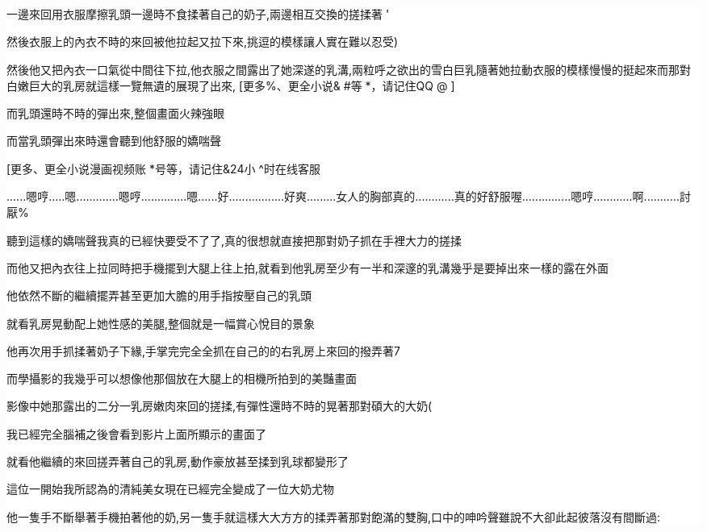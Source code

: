 一邊來回用衣服摩擦乳頭一邊時不食揉著自己的奶子,兩邊相互交換的搓揉著 '



然後衣服上的內衣不時的來回被他拉起又拉下來,挑逗的模樣讓人實在難以忍受)





然後他又把內衣一口氣從中間往下拉,他衣服之間露出了她深遂的乳溝,兩粒呼之欲出的雪白巨乳隨著她拉動衣服的模樣慢慢的挺起來而那對白嫩巨大的乳房就這樣一覽無遺的展現了出來, [更多%、更全小说& #等 *，请记住QQ @ ]





而乳頭還時不時的彈出來,整個畫面火辣強眼



而當乳頭彈出來時還會聽到他舒服的嬌喘聲

 [更多、更全小说漫画视频账 *号等，请记住&24小 ^时在线客服





......嗯哼.....嗯.............嗯哼..............嗯......好.................好爽.........女人的胸部真的............真的好舒服喔...............嗯哼............啊...........討厭%



聽到這樣的嬌喘聲我真的已經快要受不了了,真的很想就直接把那對奶子抓在手裡大力的搓揉



而他又把內衣往上拉同時把手機擺到大腿上往上拍,就看到他乳房至少有一半和深邃的乳溝幾乎是要掉出來一樣的露在外面





他依然不斷的繼續擺弄甚至更加大膽的用手指按壓自己的乳頭



就看乳房晃動配上她性感的美腿,整個就是一幅賞心悅目的景象



他再次用手抓揉著奶子下緣,手掌完完全全抓在自己的的右乳房上來回的撥弄著7



而學攝影的我幾乎可以想像他那個放在大腿上的相機所拍到的美豔畫面



影像中她那露出的二分一乳房嫩肉來回的搓揉,有彈性還時不時的晃著那對碩大的大奶(



我已經完全腦補之後會看到影片上面所顯示的畫面了



就看他繼續的來回搓弄著自己的乳房,動作豪放甚至揉到乳球都變形了



這位一開始我所認為的清純美女現在已經完全變成了一位大奶尤物



他一隻手不斷舉著手機拍著他的奶,另一隻手就這樣大大方方的揉弄著那對飽滿的雙胸,口中的呻吟聲雖說不大卻此起彼落沒有間斷過:
